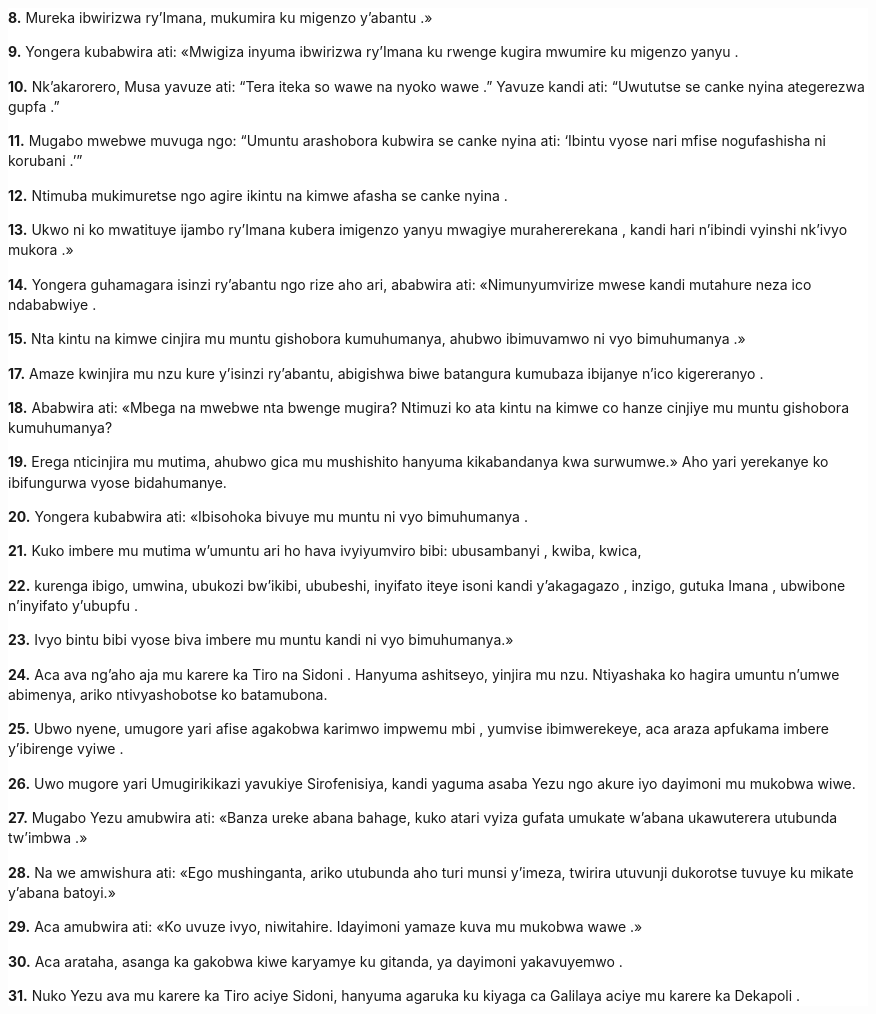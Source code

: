 **8.** Mureka ibwirizwa ry’Imana, mukumira ku migenzo y’abantu .»

**9.** Yongera kubabwira ati: «Mwigiza inyuma ibwirizwa ry’Imana ku rwenge kugira mwumire ku migenzo yanyu .

**10.** Nk’akarorero, Musa yavuze ati: “Tera iteka so wawe na nyoko wawe .” Yavuze kandi ati: “Uwututse se canke nyina ategerezwa gupfa .”

**11.** Mugabo mwebwe muvuga ngo: “Umuntu arashobora kubwira se canke nyina ati: ‘Ibintu vyose nari mfise nogufashisha ni korubani .’”

**12.** Ntimuba mukimuretse ngo agire ikintu na kimwe afasha se canke nyina .

**13.** Ukwo ni ko mwatituye ijambo ry’Imana kubera imigenzo yanyu mwagiye murahererekana , kandi hari n’ibindi vyinshi nk’ivyo mukora .»

**14.** Yongera guhamagara isinzi ry’abantu ngo rize aho ari, ababwira ati: «Nimunyumvirize mwese kandi mutahure neza ico ndababwiye .

**15.** Nta kintu na kimwe cinjira mu muntu gishobora kumuhumanya, ahubwo ibimuvamwo ni vyo bimuhumanya .»

**17.** Amaze kwinjira mu nzu kure y’isinzi ry’abantu, abigishwa biwe batangura kumubaza ibijanye n’ico kigereranyo .

**18.** Ababwira ati: «Mbega na mwebwe nta bwenge mugira? Ntimuzi ko ata kintu na kimwe co hanze cinjiye mu muntu gishobora kumuhumanya?

**19.** Erega nticinjira mu mutima, ahubwo gica mu mushishito hanyuma kikabandanya kwa surwumwe.» Aho yari yerekanye ko ibifungurwa vyose bidahumanye.

**20.** Yongera kubabwira ati: «Ibisohoka bivuye mu muntu ni vyo bimuhumanya .

**21.** Kuko imbere mu mutima w’umuntu ari ho hava ivyiyumviro bibi: ubusambanyi , kwiba, kwica,

**22.** kurenga ibigo, umwina, ubukozi bw’ikibi, ububeshi, inyifato iteye isoni kandi y’akagagazo , inzigo, gutuka Imana , ubwibone n’inyifato y’ubupfu .

**23.** Ivyo bintu bibi vyose biva imbere mu muntu kandi ni vyo bimuhumanya.»

**24.** Aca ava ng’aho aja mu karere ka Tiro na Sidoni . Hanyuma ashitseyo, yinjira mu nzu. Ntiyashaka ko hagira umuntu n’umwe abimenya, ariko ntivyashobotse ko batamubona.

**25.** Ubwo nyene, umugore yari afise agakobwa karimwo impwemu mbi , yumvise ibimwerekeye, aca araza apfukama imbere y’ibirenge vyiwe .

**26.** Uwo mugore yari Umugirikikazi yavukiye Sirofenisiya, kandi yaguma asaba Yezu ngo akure iyo dayimoni mu mukobwa wiwe.

**27.** Mugabo Yezu amubwira ati: «Banza ureke abana bahage, kuko atari vyiza gufata umukate w’abana ukawuterera utubunda tw’imbwa .»

**28.** Na we amwishura ati: «Ego mushinganta, ariko utubunda aho turi munsi y’imeza, twirira utuvunji dukorotse tuvuye ku mikate y’abana batoyi.»

**29.** Aca amubwira ati: «Ko uvuze ivyo, niwitahire. Idayimoni yamaze kuva mu mukobwa wawe .»

**30.** Aca arataha, asanga ka gakobwa kiwe karyamye ku gitanda, ya dayimoni yakavuyemwo .

**31.** Nuko Yezu ava mu karere ka Tiro aciye Sidoni, hanyuma agaruka ku kiyaga ca Galilaya aciye mu karere ka Dekapoli .
